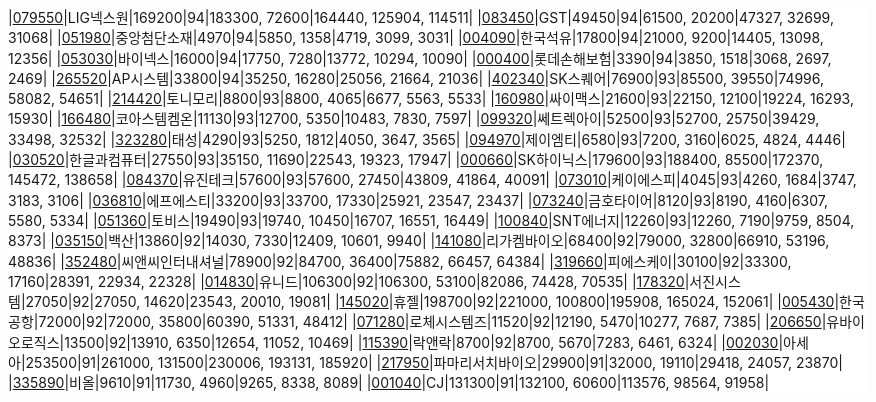 |[079550](https://finance.daum.net/quotes/A079550)|LIG넥스원|169200|94|183300, 72600|164440, 125904, 114511|
|[083450](https://finance.daum.net/quotes/A083450)|GST|49450|94|61500, 20200|47327, 32699, 31068|
|[051980](https://finance.daum.net/quotes/A051980)|중앙첨단소재|4970|94|5850, 1358|4719, 3099, 3031|
|[004090](https://finance.daum.net/quotes/A004090)|한국석유|17800|94|21000, 9200|14405, 13098, 12356|
|[053030](https://finance.daum.net/quotes/A053030)|바이넥스|16000|94|17750, 7280|13772, 10294, 10090|
|[000400](https://finance.daum.net/quotes/A000400)|롯데손해보험|3390|94|3850, 1518|3068, 2697, 2469|
|[265520](https://finance.daum.net/quotes/A265520)|AP시스템|33800|94|35250, 16280|25056, 21664, 21036|
|[402340](https://finance.daum.net/quotes/A402340)|SK스퀘어|76900|93|85500, 39550|74996, 58082, 54651|
|[214420](https://finance.daum.net/quotes/A214420)|토니모리|8800|93|8800, 4065|6677, 5563, 5533|
|[160980](https://finance.daum.net/quotes/A160980)|싸이맥스|21600|93|22150, 12100|19224, 16293, 15930|
|[166480](https://finance.daum.net/quotes/A166480)|코아스템켐온|11130|93|12700, 5350|10483, 7830, 7597|
|[099320](https://finance.daum.net/quotes/A099320)|쎄트렉아이|52500|93|52700, 25750|39429, 33498, 32532|
|[323280](https://finance.daum.net/quotes/A323280)|태성|4290|93|5250, 1812|4050, 3647, 3565|
|[094970](https://finance.daum.net/quotes/A094970)|제이엠티|6580|93|7200, 3160|6025, 4824, 4446|
|[030520](https://finance.daum.net/quotes/A030520)|한글과컴퓨터|27550|93|35150, 11690|22543, 19323, 17947|
|[000660](https://finance.daum.net/quotes/A000660)|SK하이닉스|179600|93|188400, 85500|172370, 145472, 138658|
|[084370](https://finance.daum.net/quotes/A084370)|유진테크|57600|93|57600, 27450|43809, 41864, 40091|
|[073010](https://finance.daum.net/quotes/A073010)|케이에스피|4045|93|4260, 1684|3747, 3183, 3106|
|[036810](https://finance.daum.net/quotes/A036810)|에프에스티|33200|93|33700, 17330|25921, 23547, 23437|
|[073240](https://finance.daum.net/quotes/A073240)|금호타이어|8120|93|8190, 4160|6307, 5580, 5334|
|[051360](https://finance.daum.net/quotes/A051360)|토비스|19490|93|19740, 10450|16707, 16551, 16449|
|[100840](https://finance.daum.net/quotes/A100840)|SNT에너지|12260|93|12260, 7190|9759, 8504, 8373|
|[035150](https://finance.daum.net/quotes/A035150)|백산|13860|92|14030, 7330|12409, 10601, 9940|
|[141080](https://finance.daum.net/quotes/A141080)|리가켐바이오|68400|92|79000, 32800|66910, 53196, 48836|
|[352480](https://finance.daum.net/quotes/A352480)|씨앤씨인터내셔널|78900|92|84700, 36400|75882, 66457, 64384|
|[319660](https://finance.daum.net/quotes/A319660)|피에스케이|30100|92|33300, 17160|28391, 22934, 22328|
|[014830](https://finance.daum.net/quotes/A014830)|유니드|106300|92|106300, 53100|82086, 74428, 70535|
|[178320](https://finance.daum.net/quotes/A178320)|서진시스템|27050|92|27050, 14620|23543, 20010, 19081|
|[145020](https://finance.daum.net/quotes/A145020)|휴젤|198700|92|221000, 100800|195908, 165024, 152061|
|[005430](https://finance.daum.net/quotes/A005430)|한국공항|72000|92|72000, 35800|60390, 51331, 48412|
|[071280](https://finance.daum.net/quotes/A071280)|로체시스템즈|11520|92|12190, 5470|10277, 7687, 7385|
|[206650](https://finance.daum.net/quotes/A206650)|유바이오로직스|13500|92|13910, 6350|12654, 11052, 10469|
|[115390](https://finance.daum.net/quotes/A115390)|락앤락|8700|92|8700, 5670|7283, 6461, 6324|
|[002030](https://finance.daum.net/quotes/A002030)|아세아|253500|91|261000, 131500|230006, 193131, 185920|
|[217950](https://finance.daum.net/quotes/A217950)|파마리서치바이오|29900|91|32000, 19110|29418, 24057, 23870|
|[335890](https://finance.daum.net/quotes/A335890)|비올|9610|91|11730, 4960|9265, 8338, 8089|
|[001040](https://finance.daum.net/quotes/A001040)|CJ|131300|91|132100, 60600|113576, 98564, 91958|